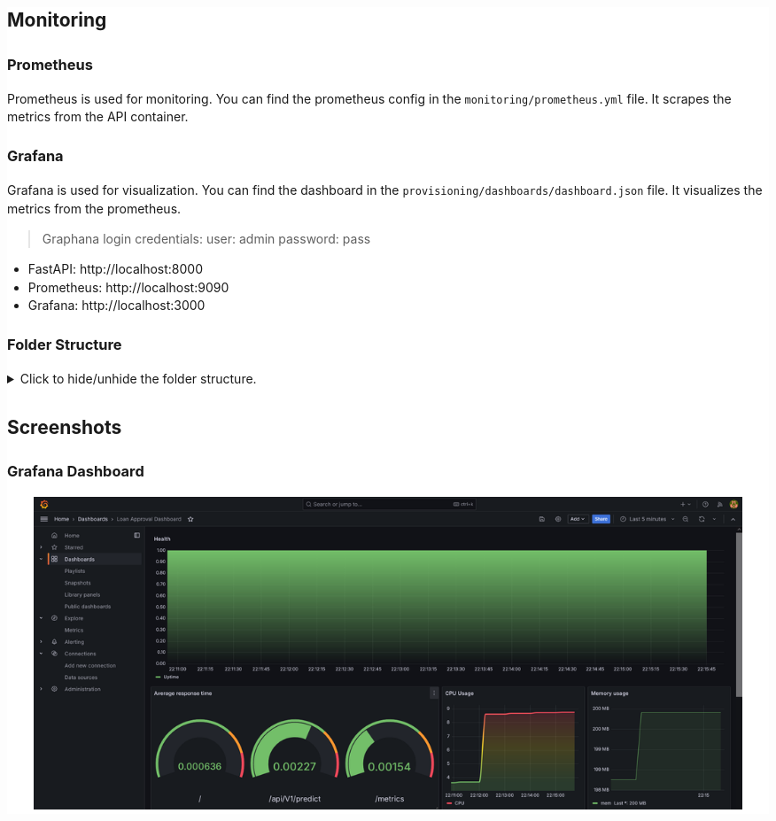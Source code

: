 ## Monitoring
### Prometheus 
Prometheus is used for monitoring. You can find the prometheus config in the `monitoring/prometheus.yml` file. It scrapes the metrics from the API container.

### Grafana 
Grafana is used for visualization. You can find the dashboard in the `provisioning/dashboards/dashboard.json` file. It visualizes the metrics from the prometheus.
> Graphana login credentials:
> user: admin
> password: pass


* FastAPI: http://localhost:8000
* Prometheus: http://localhost:9090
* Grafana: http://localhost:3000

### Folder Structure <a name="Folder-Structure"></a>

<details><summary>Click to hide/unhide the folder structure.</summary></details>

## Screenshots <a name="Screenshots"></a>

### Grafana Dashboard
<p align="center">
  <img src="assets/Loan_Approval_Dashboard.png"  width="800">